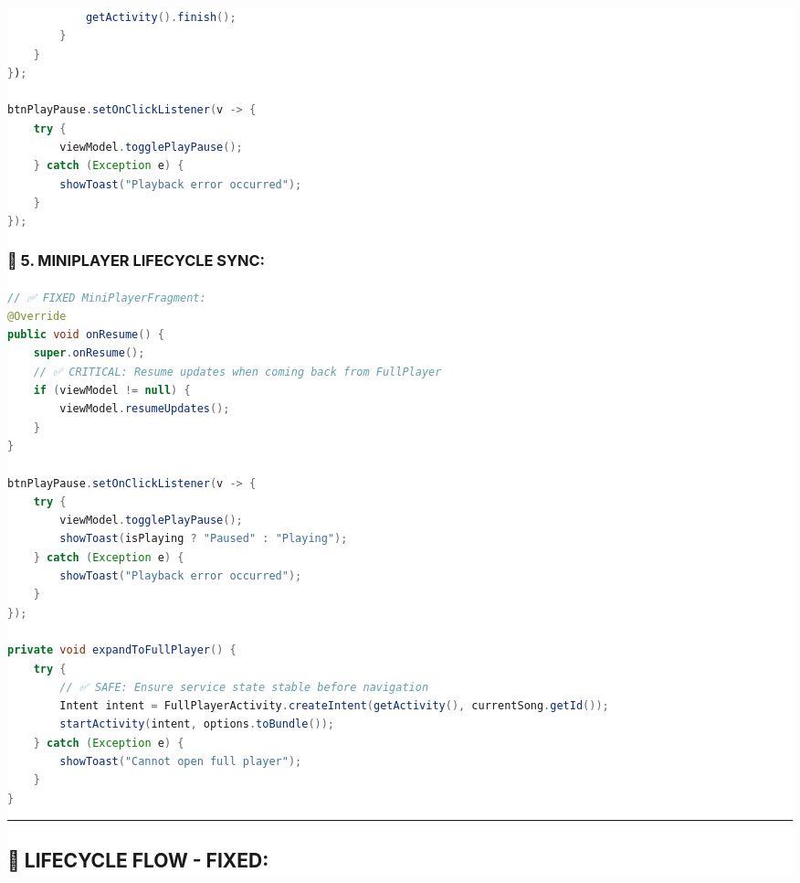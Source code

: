 ```java
            getActivity().finish();
        }
    }
});

btnPlayPause.setOnClickListener(v -> {
    try {
        viewModel.togglePlayPause();
    } catch (Exception e) {
        showToast("Playback error occurred");
    }
});
```

### **🔧 5. MINIPLAYER LIFECYCLE SYNC:**

```java
// ✅ FIXED MiniPlayerFragment:
@Override
public void onResume() {
    super.onResume();
    // ✅ CRITICAL: Resume updates when coming back from FullPlayer
    if (viewModel != null) {
        viewModel.resumeUpdates();
    }
}

btnPlayPause.setOnClickListener(v -> {
    try {
        viewModel.togglePlayPause();
        showToast(isPlaying ? "Paused" : "Playing");
    } catch (Exception e) {
        showToast("Playback error occurred");
    }
});

private void expandToFullPlayer() {
    try {
        // ✅ SAFE: Ensure service state stable before navigation
        Intent intent = FullPlayerActivity.createIntent(getActivity(), currentSong.getId());
        startActivity(intent, options.toBundle());
    } catch (Exception e) {
        showToast("Cannot open full player");
    }
}
```

---

## 🧪 **LIFECYCLE FLOW - FIXED:**
